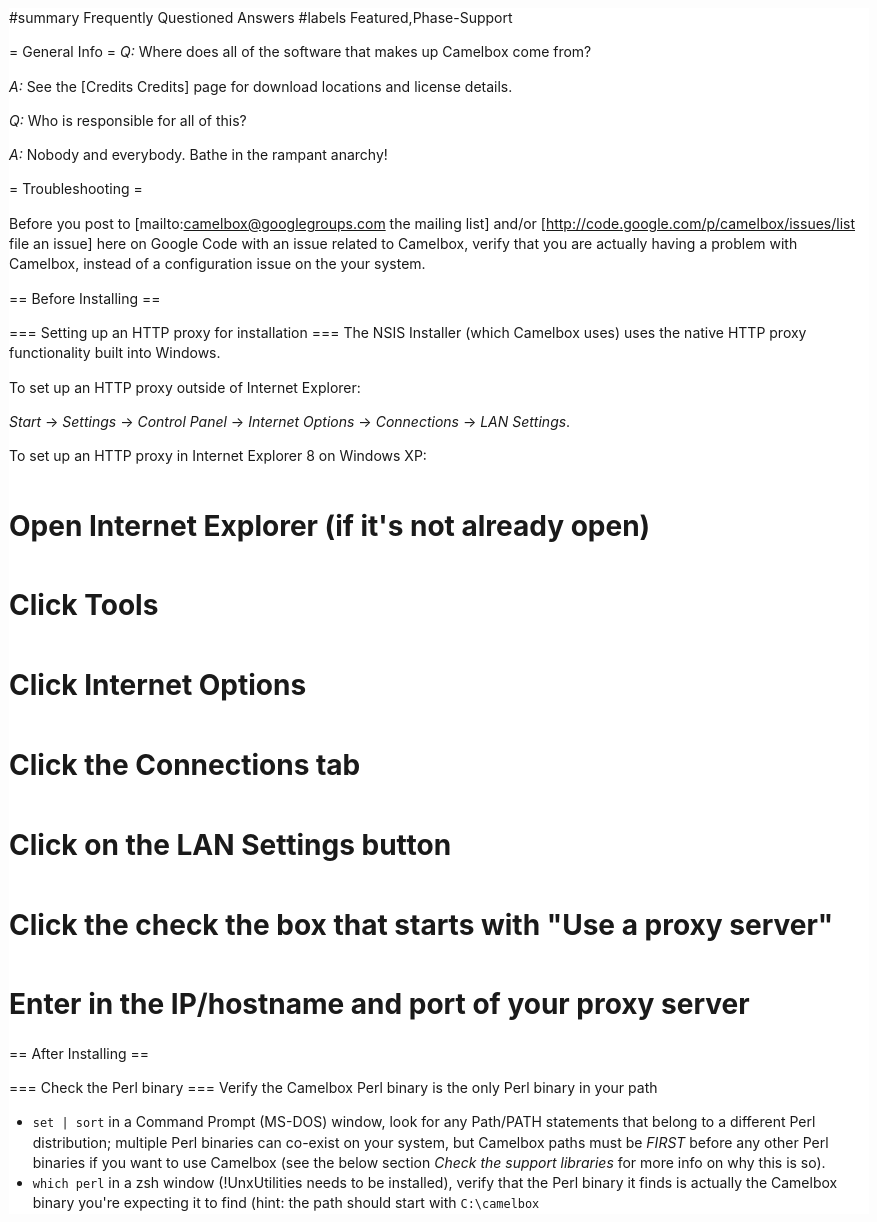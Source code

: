 ﻿#summary Frequently Questioned Answers
#labels Featured,Phase-Support

= General Info =
*Q:* Where does all of the software that makes up Camelbox come from?

*A:* See the [Credits Credits] page for download locations and license
details.

*Q:* Who is responsible for all of this?

*A:* Nobody and everybody.  Bathe in the rampant anarchy!

= Troubleshooting =

Before you post to [mailto:camelbox@googlegroups.com the mailing list] and/or [http://code.google.com/p/camelbox/issues/list file an issue] here on Google Code with an issue related to Camelbox, verify that you are actually having a problem with Camelbox, instead of a configuration issue on the your system.

== Before Installing ==

=== Setting up an HTTP proxy for installation ===
The NSIS Installer (which Camelbox uses) uses the native HTTP proxy functionality built into Windows.  

To set up an HTTP proxy outside of Internet Explorer:

*Start* -> *Settings* -> *Control Panel* -> *Internet Options* -> *Connections* -> *LAN Settings*.


To set up an HTTP proxy in Internet Explorer 8 on Windows XP:

  # Open Internet Explorer (if it's not already open)
  # Click Tools
  # Click Internet Options
  # Click the Connections tab
  # Click on the LAN Settings button
  # Click the check the box that starts with "Use a proxy server"
  # Enter in the IP/hostname and port of your proxy server

== After Installing ==

=== Check the Perl binary ===
Verify the Camelbox Perl binary is the only Perl binary in your path
  * `set | sort` in a Command Prompt (MS-DOS) window, look for any Path/PATH statements that belong to a different Perl distribution; multiple Perl binaries can co-exist on your system, but Camelbox paths must be *FIRST* before any other Perl binaries if you want to use Camelbox (see the below section *Check the support libraries* for more info on why this is so).
  * `which perl` in a zsh window (!UnxUtilities needs to be installed), verify that the Perl binary it finds is actually the Camelbox binary you're expecting it to find (hint: the path should start with `C:\camelbox`
